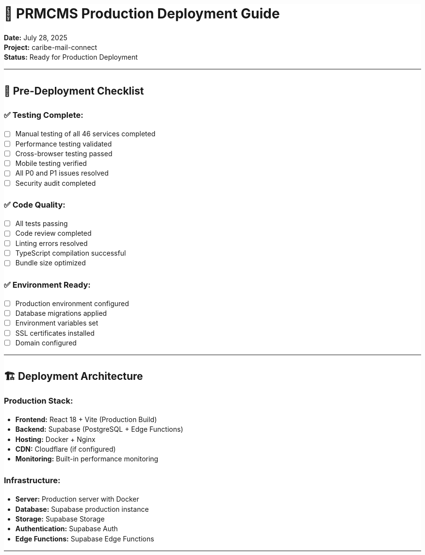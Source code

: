 # 🚀 PRMCMS Production Deployment Guide

**Date:** July 28, 2025  
**Project:** caribe-mail-connect  
**Status:** Ready for Production Deployment

---

## 🎯 **Pre-Deployment Checklist**

### **✅ Testing Complete:**

- [ ] Manual testing of all 46 services completed
- [ ] Performance testing validated
- [ ] Cross-browser testing passed
- [ ] Mobile testing verified
- [ ] All P0 and P1 issues resolved
- [ ] Security audit completed

### **✅ Code Quality:**

- [ ] All tests passing
- [ ] Code review completed
- [ ] Linting errors resolved
- [ ] TypeScript compilation successful
- [ ] Bundle size optimized

### **✅ Environment Ready:**

- [ ] Production environment configured
- [ ] Database migrations applied
- [ ] Environment variables set
- [ ] SSL certificates installed
- [ ] Domain configured

---

## 🏗️ **Deployment Architecture**

### **Production Stack:**

- **Frontend:** React 18 + Vite (Production Build)
- **Backend:** Supabase (PostgreSQL + Edge Functions)
- **Hosting:** Docker + Nginx
- **CDN:** Cloudflare (if configured)
- **Monitoring:** Built-in performance monitoring

### **Infrastructure:**

- **Server:** Production server with Docker
- **Database:** Supabase production instance
- **Storage:** Supabase Storage
- **Authentication:** Supabase Auth
- **Edge Functions:** Supabase Edge Functions

---